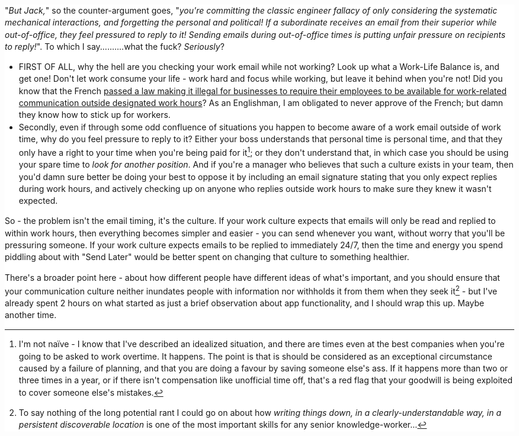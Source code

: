"_But Jack,_" so the counter-argument goes, "_you're committing the classic engineer fallacy of only considering the systematic mechanical interactions, and forgetting the personal and political! If a subordinate receives an email from their superior while out-of-office, they feel pressured to reply to it! Sending emails during out-of-office times is putting unfair pressure on recipients to reply!_". To which I say..........what the fuck? _Seriously_?
* FIRST OF ALL, why the hell are you checking your work email while not working? Look up what a Work-Life Balance is, and get one! Don't let work consume your life - work hard and focus while working, but leave it behind when you're not! Did you know that the French [passed a law making it illegal for businesses to require their employees to be available for work-related communication outside designated work hours](https://mymodernmet.com/french-law-bans-workplace-communication-after-work-hours/)? As an Englishman, I am obligated to never approve of the French; but damn they know how to stick up for workers.
* Secondly, even if through some odd confluence of situations you happen to become aware of a work email outside of work time, why do you feel pressure to reply to it? Either your boss understands that personal time is personal time, and that they only have a right to your time when you're being paid for it[^overtime-exists]; or they don't understand that, in which case you should be using your spare time to _look for another position_. And if you're a manager who believes that such a culture exists in your team, then you'd damn sure better be doing your best to oppose it by including an email signature stating that you only expect replies during work hours, and actively checking up on anyone who replies outside work hours to make sure they knew it wasn't expected.

So - the problem isn't the email timing, it's the culture. If your work culture expects that emails will only be read and replied to within work hours, then everything becomes simpler and easier - you can send whenever you want, without worry that you'll be pressuring someone. If your work culture expects emails to be replied to immediately 24/7, then the time and energy you spend piddling about with "Send Later" would be better spent on changing that culture to something healthier.

There's a broader point here - about how different people have different ideas of what's important, and you should ensure that your communication culture neither inundates people with information nor withholds it from them when they seek it[^write-shit-down] - but I've already spent 2 hours on what started as just a brief observation about app functionality, and I should wrap this up. Maybe another time.

[^apps-i-use]: Signal/WhatsApp/Messenger/SMS - though I'm gradually migrating conversations off the others and onto Signal
[^telegram-does]: I've never used Telegram - I'd got the impression that it's basically "_Signal, but less secure_", and if I was going to spend my social capital to convince my family and non-techie friends to adopt a new app, I was sure as hell going to pick the most secure one. Maybe I should check it out...
[^not-overriding]: To be clear, this isn't a request to override a recipient's preferences. If they absolutely positively want no notifications at all, they should be able to set that - and, likewise, if they really truly want to get a notification for every message I send, that's their prerogative. This is giving an _extra dimension_ on which they can set their preferences ("_notify me for every non-silent message Jack sends_") - which, as I lay out above, covers some reasonable use-cases. In particular - I think the _default_ behaviour for "urgent" messages should still be whatever your system default behaviour is (silent if you have silent mode on, etc.), otherwise advertizers would just use it to spam.
[^only-professional-comms]: I'm talking here about person-to-person communication in a professional setting - not personal communication, and not the kinds of "status-change notifications" that monitoring systems emit. Do _not_ apply these strategies to messages from friends and family, or notifications that your service is crashing in production, or that your credit card has been used without your knowledge!
[^no-really-only-professional-comms]: Again, note that I'm talking about _person-to-person_ communication - if your pager goes off because your service is down, you answer it!
[^one-to-ones]: You _are_ having regular one-to-ones with your team, right?
[^email-culture]: Such as in [this thread](https://twitter.com/jacksquaredson/status/1580360715432361985) - linking to the end, scroll back to the top.
[^timezone-adaptation]: Sure, tools could take care of this for you - "_It looks like you're trying to send to someone in a different timezone. Would you like to delay it?_". That mitigates the cognitive overhead aspect (though not entirely - it might have my timezone wrong, or I might just be working odd hours this week), but not the key point that **delaying does no good, and some possible harm**.
[^not-hypocritical]: And please note that I'm not being hypocritical by advocating against "delayed send" here, while previously advocating for urgency metadata. Delayed send is a fundamentally different thing - it _reduces_ recipient choice by _preventing_ you from reading the message even if you would have wanted to. Urgency metadata is another dimension on which recipients can set preferences, but the experience is still ultimately fully controlled by the recipient: as it always should be in personal computing communication situations (**looking at you, advertizers**. You know what they call communication that gets put in front of you without you requesting it? Spam).

[^write-shit-down]: To say nothing of the long potential rant I could go on about how _writing things down, in a clearly-understandable way, in a persistent discoverable location_ is one of the most important skills for any senior knowledge-worker...
[^overtime-exists]: I'm not naïve - I know that I've described an idealized situation, and there are times even at the best companies when you're going to be asked to work overtime. It happens. The point is that is should be considered as an exceptional circumstance caused by a failure of planning, and that you are doing a favour by saving someone else's ass. If it happens more than two or three times in a year, or if there isn't compensation like unofficial time off, that's a red flag that your goodwill is being exploited to cover someone else's mistakes.